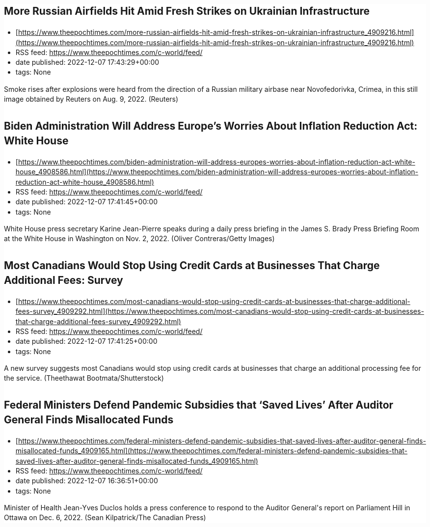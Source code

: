 ## More Russian Airfields Hit Amid Fresh Strikes on Ukrainian Infrastructure
 - [https://www.theepochtimes.com/more-russian-airfields-hit-amid-fresh-strikes-on-ukrainian-infrastructure_4909216.html](https://www.theepochtimes.com/more-russian-airfields-hit-amid-fresh-strikes-on-ukrainian-infrastructure_4909216.html)
 - RSS feed: https://www.theepochtimes.com/c-world/feed/
 - date published: 2022-12-07 17:43:29+00:00
 - tags: None

Smoke rises after explosions were heard from the direction of a Russian military airbase near Novofedorivka, Crimea, in this still image obtained by Reuters on Aug. 9, 2022. (Reuters)

## Biden Administration Will Address Europe’s Worries About Inflation Reduction Act: White House
 - [https://www.theepochtimes.com/biden-administration-will-address-europes-worries-about-inflation-reduction-act-white-house_4908586.html](https://www.theepochtimes.com/biden-administration-will-address-europes-worries-about-inflation-reduction-act-white-house_4908586.html)
 - RSS feed: https://www.theepochtimes.com/c-world/feed/
 - date published: 2022-12-07 17:41:45+00:00
 - tags: None

White House press secretary Karine Jean-Pierre speaks during a daily press briefing in the James S. Brady Press Briefing Room at the White House in Washington on Nov. 2, 2022. (Oliver Contreras/Getty Images)

## Most Canadians Would Stop Using Credit Cards at Businesses That Charge Additional Fees: Survey
 - [https://www.theepochtimes.com/most-canadians-would-stop-using-credit-cards-at-businesses-that-charge-additional-fees-survey_4909292.html](https://www.theepochtimes.com/most-canadians-would-stop-using-credit-cards-at-businesses-that-charge-additional-fees-survey_4909292.html)
 - RSS feed: https://www.theepochtimes.com/c-world/feed/
 - date published: 2022-12-07 17:41:25+00:00
 - tags: None

A new survey suggests most Canadians would stop using credit cards at businesses that charge an additional processing fee for the service. (Theethawat Bootmata/Shutterstock)

## Federal Ministers Defend Pandemic Subsidies that ‘Saved Lives’ After Auditor General Finds Misallocated Funds
 - [https://www.theepochtimes.com/federal-ministers-defend-pandemic-subsidies-that-saved-lives-after-auditor-general-finds-misallocated-funds_4909165.html](https://www.theepochtimes.com/federal-ministers-defend-pandemic-subsidies-that-saved-lives-after-auditor-general-finds-misallocated-funds_4909165.html)
 - RSS feed: https://www.theepochtimes.com/c-world/feed/
 - date published: 2022-12-07 16:36:51+00:00
 - tags: None

Minister of Health Jean-Yves Duclos holds a press conference to respond to the Auditor General's report on Parliament Hill in Ottawa on Dec. 6, 2022. (Sean Kilpatrick/The Canadian Press)

